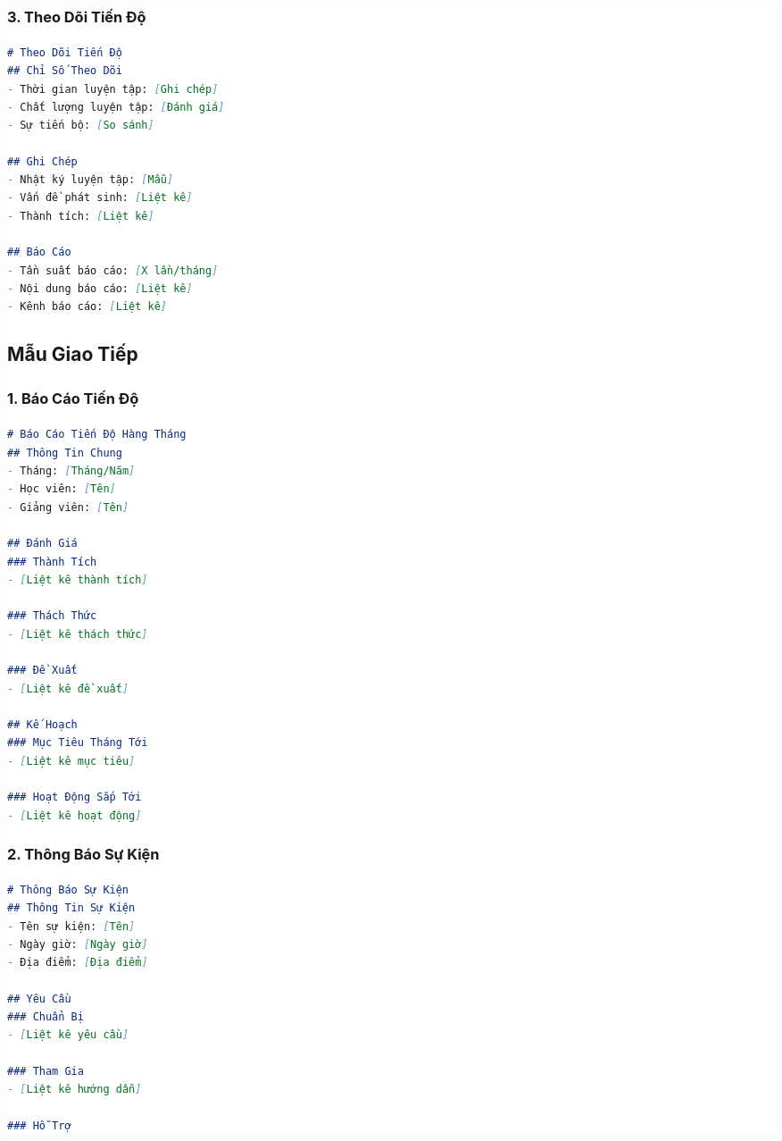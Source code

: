 ### 3. Theo Dõi Tiến Độ
```markdown
# Theo Dõi Tiến Độ
## Chỉ Số Theo Dõi
- Thời gian luyện tập: [Ghi chép]
- Chất lượng luyện tập: [Đánh giá]
- Sự tiến bộ: [So sánh]

## Ghi Chép
- Nhật ký luyện tập: [Mẫu]
- Vấn đề phát sinh: [Liệt kê]
- Thành tích: [Liệt kê]

## Báo Cáo
- Tần suất báo cáo: [X lần/tháng]
- Nội dung báo cáo: [Liệt kê]
- Kênh báo cáo: [Liệt kê]
```

## Mẫu Giao Tiếp

### 1. Báo Cáo Tiến Độ
```markdown
# Báo Cáo Tiến Độ Hàng Tháng
## Thông Tin Chung
- Tháng: [Tháng/Năm]
- Học viên: [Tên]
- Giảng viên: [Tên]

## Đánh Giá
### Thành Tích
- [Liệt kê thành tích]

### Thách Thức
- [Liệt kê thách thức]

### Đề Xuất
- [Liệt kê đề xuất]

## Kế Hoạch
### Mục Tiêu Tháng Tới
- [Liệt kê mục tiêu]

### Hoạt Động Sắp Tới
- [Liệt kê hoạt động]
```

### 2. Thông Báo Sự Kiện
```markdown
# Thông Báo Sự Kiện
## Thông Tin Sự Kiện
- Tên sự kiện: [Tên]
- Ngày giờ: [Ngày giờ]
- Địa điểm: [Địa điểm]

## Yêu Cầu
### Chuẩn Bị
- [Liệt kê yêu cầu]

### Tham Gia
- [Liệt kê hướng dẫn]

### Hỗ Trợ
```
